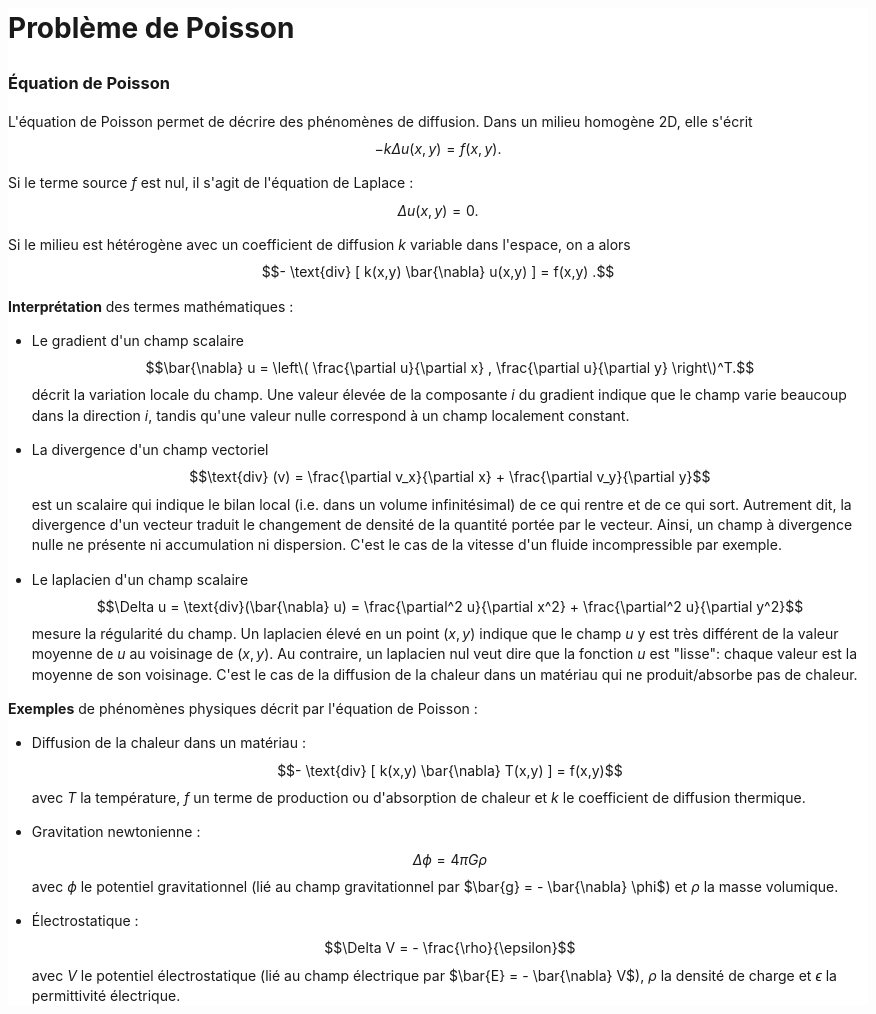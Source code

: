 # Problème de Poisson 

### Équation de Poisson 

L'équation de Poisson permet de décrire des phénomènes de diffusion. Dans un
milieu homogène 2D, elle s'écrit
$$-k \Delta u(x,y) = f(x,y) .$$

Si le terme source $f$ est nul, il s'agit de l'équation de Laplace :
$$\Delta u(x,y) = 0 .$$

Si le milieu est hétérogène avec un coefficient de diffusion $k$ variable dans
l'espace, on a alors 
$$- \text{div} [ k(x,y) \bar{\nabla} u(x,y) ] = f(x,y) .$$

**Interprétation** des termes mathématiques :

* Le gradient d'un champ scalaire
$$\bar{\nabla} u  = \left\( \frac{\partial u}{\partial x} , \frac{\partial u}{\partial y} \right\)^T.$$
décrit la variation locale du champ. Une valeur élevée de la composante $i$
du gradient indique que le champ varie beaucoup dans la direction $i$,
tandis qu'une valeur nulle correspond à un champ localement constant.

* La divergence d'un champ vectoriel 
$$\text{div} (v) = \frac{\partial v_x}{\partial x} + \frac{\partial v_y}{\partial y}$$
est un scalaire qui indique le bilan local (i.e. dans un volume infinitésimal) de ce qui rentre et de ce qui sort. Autrement dit, la divergence d'un vecteur traduit le changement de densité de la quantité portée par le vecteur. Ainsi, un champ à divergence nulle ne présente ni accumulation ni dispersion. C'est le cas de la vitesse d'un fluide incompressible par exemple.

* Le laplacien d'un champ scalaire
$$\Delta u = \text{div}(\bar{\nabla} u) = \frac{\partial^2 u}{\partial x^2} + \frac{\partial^2 u}{\partial y^2}$$ mesure la régularité du champ. Un laplacien élevé en un point $(x,y)$ indique que le champ $u$ y est très différent de la valeur moyenne de $u$ au voisinage de $(x,y)$. Au contraire, un laplacien nul veut dire que la fonction $u$ est "lisse": chaque valeur est la moyenne de son voisinage. C'est le cas de la diffusion de la chaleur dans un matériau qui ne produit/absorbe pas
de chaleur.


**Exemples** de phénomènes physiques décrit par l'équation de Poisson :

* Diffusion de la chaleur dans un matériau :
$$- \text{div} [ k(x,y) \bar{\nabla} T(x,y) ] = f(x,y)$$
avec $T$ la température, $f$ un terme de production ou d'absorption de chaleur et $k$ le coefficient de diffusion thermique.

* Gravitation newtonienne :
$$\Delta \phi = 4 \pi G \rho$$
avec $\phi$ le potentiel gravitationnel
(lié au champ gravitationnel par $\bar{g} = - \bar{\nabla} \phi$) et $\rho$ la masse volumique.

* Électrostatique :
$$\Delta V = - \frac{\rho}{\epsilon}$$
avec $V$ le potentiel électrostatique (lié au champ électrique par $\bar{E} = - \bar{\nabla} V$), $\rho$ la densité de charge et $\epsilon$ la permittivité électrique.
